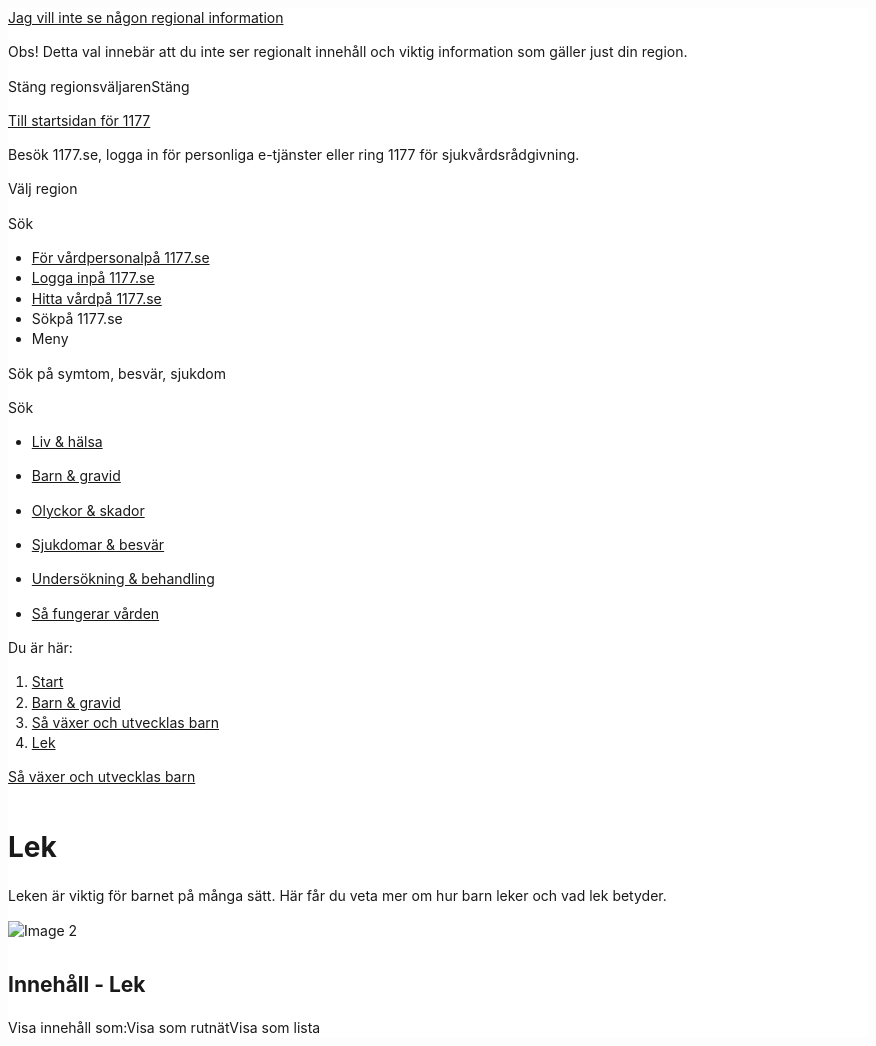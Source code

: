 [Jag vill inte se någon regional information](https://www.1177.se/barn--gravid/sa-vaxer-och-utvecklas-barn/lek-och-sagor/?globalregion=00)

Obs! Detta val innebär att du inte ser regionalt innehåll och viktig information som gäller just din region.

Stäng regionsväljarenStäng

[Till startsidan för 1177](https://www.1177.se/)

Besök 1177.se, logga in för personliga e-tjänster eller ring 1177 för sjukvårdsrådgivning.

Välj region

Sök

*   [För vårdpersonalpå 1177.se](https://vardpersonal.1177.se/)
*   [Logga inpå 1177.se](https://www.1177.se/lankbiblioteket/nationella-lankar/1177---lankar/e-tjanster---behallare/e-tjanster---allman-inloggning/)
*   [Hitta vårdpå 1177.se](https://www.1177.se/hitta-vard/)
*   Sökpå 1177.se
*   Meny

Sök på symtom, besvär, sjukdom

Sök

*   [Liv & hälsa](https://www.1177.se/liv--halsa/)
    
*   [Barn & gravid](https://www.1177.se/barn--gravid/)
    
*   [Olyckor & skador](https://www.1177.se/olyckor--skador/)
    
*   [Sjukdomar & besvär](https://www.1177.se/sjukdomar--besvar/)
    
*   [Undersökning & behandling](https://www.1177.se/undersokning-behandling/)
    
*   [Så fungerar vården](https://www.1177.se/sa-fungerar-varden/)
    

Du är här:

1.  [Start](https://www.1177.se/)
2.  [Barn & gravid](https://www.1177.se/barn--gravid/)
3.  [Så växer och utvecklas barn](https://www.1177.se/barn--gravid/sa-vaxer-och-utvecklas-barn/)
4.  [Lek](https://www.1177.se/barn--gravid/sa-vaxer-och-utvecklas-barn/lek-och-sagor/)

[Så växer och utvecklas barn](https://www.1177.se/barn--gravid/sa-vaxer-och-utvecklas-barn/)

Lek
===

Leken är viktig för barnet på många sätt. Här får du veta mer om hur barn leker och vad lek betyder.

![Image 2](https://www.1177.se/globalassets/1177/nationell/media/fotografier/barn-och-gravid/vaxa-och-utvecklas/1-3-ar/barn14.jpg?saved=2021-05-27+02:23)

Innehåll - Lek
--------------

Visa innehåll som:Visa som rutnätVisa som lista
